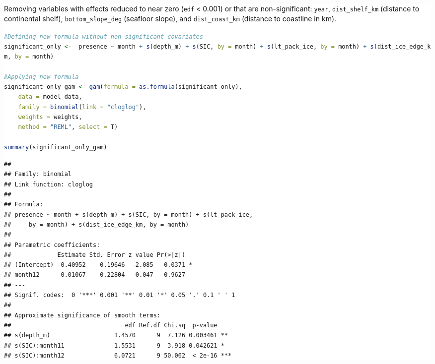 Removing variables with effects reduced to near zero (`edf` \< 0.001) or
that are non-significant: `year`, `dist_shelf_km` (distance to
continental shelf), `bottom_slope_deg` (seafloor slope), and
`dist_coast_km` (distance to coastline in km).

``` r
#Defining new formula without non-significant covariates
significant_only <-  presence ~ month + s(depth_m) + s(SIC, by = month) + s(lt_pack_ice, by = month) + s(dist_ice_edge_km, by = month)

#Applying new formula
significant_only_gam <- gam(formula = as.formula(significant_only),
    data = model_data,
    family = binomial(link = "cloglog"),
    weights = weights,
    method = "REML", select = T)

summary(significant_only_gam)
```

    ## 
    ## Family: binomial 
    ## Link function: cloglog 
    ## 
    ## Formula:
    ## presence ~ month + s(depth_m) + s(SIC, by = month) + s(lt_pack_ice, 
    ##     by = month) + s(dist_ice_edge_km, by = month)
    ## 
    ## Parametric coefficients:
    ##             Estimate Std. Error z value Pr(>|z|)  
    ## (Intercept) -0.40952    0.19646  -2.085   0.0371 *
    ## month12      0.01067    0.22804   0.047   0.9627  
    ## ---
    ## Signif. codes:  0 '***' 0.001 '**' 0.01 '*' 0.05 '.' 0.1 ' ' 1
    ## 
    ## Approximate significance of smooth terms:
    ##                                edf Ref.df Chi.sq  p-value    
    ## s(depth_m)                  1.4570      9  7.126 0.003461 ** 
    ## s(SIC):month11              1.5531      9  3.918 0.042621 *  
    ## s(SIC):month12              6.0721      9 50.062  < 2e-16 ***